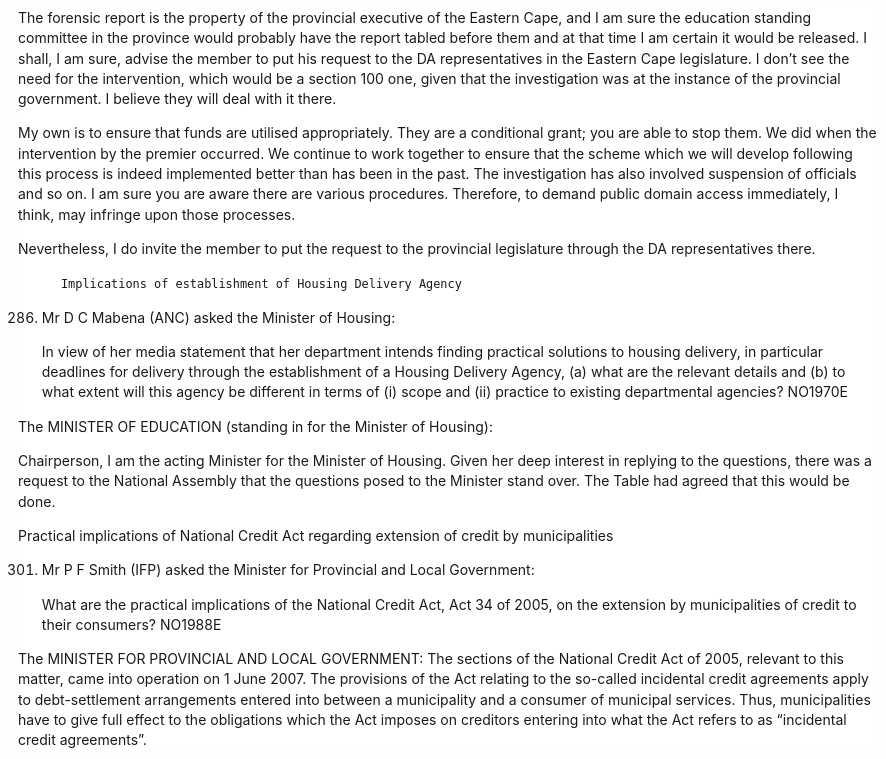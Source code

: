 The forensic report is the property of the provincial executive of the
Eastern Cape, and I am sure the education standing committee in the
province would probably have the report tabled before them and at that time
I am certain it would be released. I shall, I am sure, advise the member to
put his request to the DA representatives in the Eastern Cape legislature.
I don’t see the need for the intervention, which would be a section 100
one, given that the investigation was at the instance of the provincial
government. I believe they will deal with it there.

My own is to ensure that funds are utilised appropriately. They are a
conditional grant; you are able to stop them. We did when the intervention
by the premier occurred. We continue to work together to ensure that the
scheme which we will develop following this process is indeed implemented
better than has been in the past. The investigation has also involved
suspension of officials and so on. I am sure you are aware there are
various procedures. Therefore, to demand public domain access immediately,
I think, may infringe upon those processes.

Nevertheless, I do invite the member to put the request to the provincial
legislature through the DA representatives there.

          Implications of establishment of Housing Delivery Agency

286.  Mr D C Mabena (ANC) asked the Minister of Housing:



      In view of her media statement that her department intends finding
      practical solutions to housing delivery, in particular deadlines for
      delivery through the establishment of a Housing Delivery Agency, (a)
      what are the relevant details and (b) to what extent will this agency
      be different in terms of (i) scope and (ii) practice to existing
      departmental agencies?       NO1970E

The MINISTER OF EDUCATION (standing in for the Minister of Housing):

Chairperson, I am the acting Minister for the Minister of Housing. Given
her deep interest in replying to the questions, there was a request to the
National Assembly that the questions posed to the Minister stand over. The
Table had agreed that this would be done.

 Practical implications of National Credit Act regarding extension of credit
                              by municipalities

301.  Mr P F Smith (IFP) asked the Minister for Provincial and Local
      Government:

      What are the practical implications of the National Credit Act, Act 34
      of 2005, on the extension by municipalities of credit to their
      consumers?
      NO1988E

The MINISTER FOR PROVINCIAL AND LOCAL GOVERNMENT: The sections of the
National Credit Act of 2005, relevant to this matter, came into operation
on 1 June 2007. The provisions of the Act relating to the so-called
incidental credit agreements apply to debt-settlement arrangements entered
into between a municipality and a consumer of municipal services. Thus,
municipalities have to give full effect to the obligations which the Act
imposes on creditors entering into what the Act refers to as “incidental
credit agreements”.
